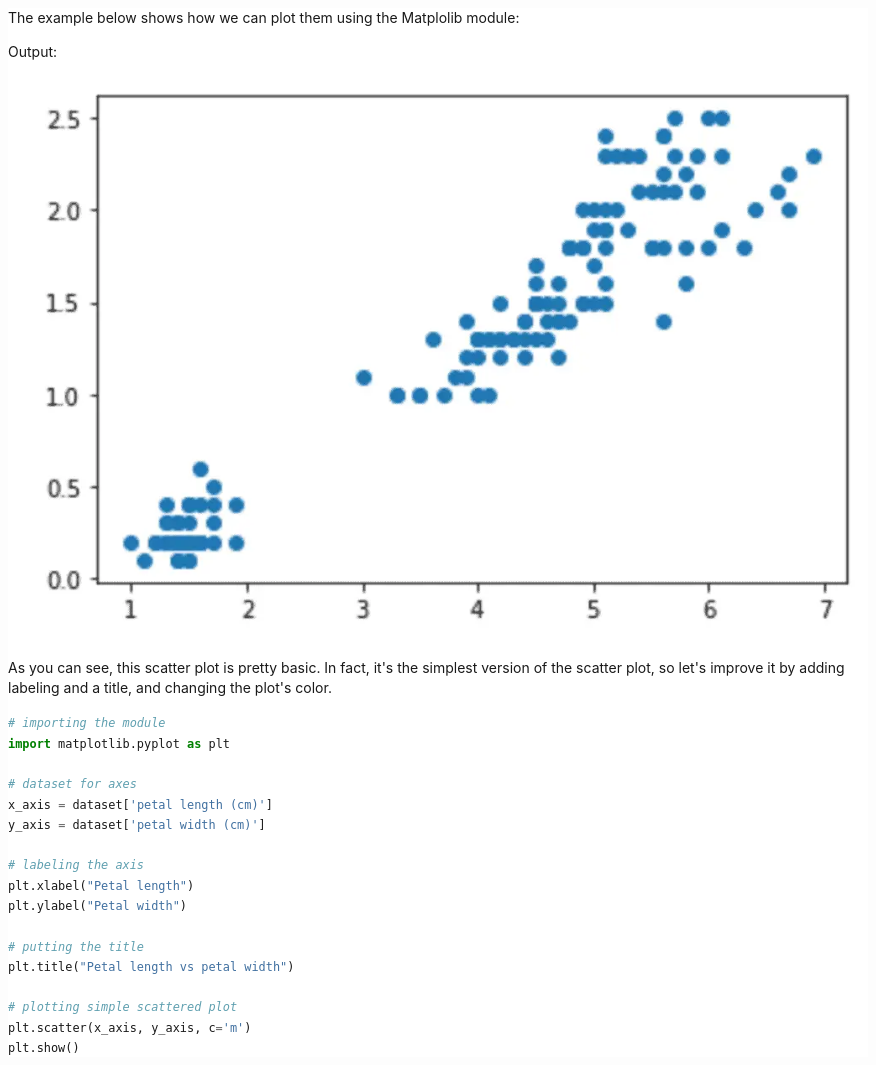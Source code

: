 The example below shows how we can plot them using the Matplolib module:

Output:

![](images/scatterplot-matpoltlib-1024x669.png)

As you can see, this scatter plot is pretty basic. In fact, it's the simplest version of the scatter plot, so let's improve it by adding labeling and a title, and changing the plot's color.

```python
# importing the module
import matplotlib.pyplot as plt

# dataset for axes
x_axis = dataset['petal length (cm)']
y_axis = dataset['petal width (cm)']

# labeling the axis
plt.xlabel("Petal length")
plt.ylabel("Petal width")

# putting the title
plt.title("Petal length vs petal width")

# plotting simple scattered plot
plt.scatter(x_axis, y_axis, c='m')
plt.show()
```
